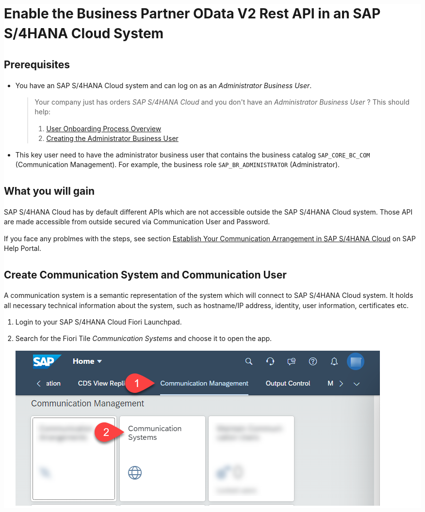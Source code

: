 # Enable the Business Partner OData V2 Rest API in an SAP S/4HANA Cloud System

## Prerequisites

  * You have an SAP S/4HANA Cloud system and can log on as an *Administrator Business User*.
    > Your company just has orders *SAP S/4HANA Cloud* and you don't have an *Administrator Business User* ? This should help:
    > 1. [User Onboarding Process Overview](https://help.sap.com/viewer/b249d650b15e4b3d9fc2077ee921abd0/2108.501/en-US/2742b342a9bc4d1197b108f5d2953ffd.html)
    > 2. [Creating the Administrator Business User](https://help.sap.com/viewer/b249d650b15e4b3d9fc2077ee921abd0/2108.501/en-US/8db94977c4bc4599ab4ef081a66874b1.html)
  * This key user need to have the administrator business user that contains the business catalog `SAP_CORE_BC_COM` (Communication Management). For example, the business role `SAP_BR_ADMINISTRATOR` (Administrator).

## What you will gain

SAP S/4HANA Cloud has by default different APIs which are not accessible outside the SAP S/4HANA Cloud system. Those API are made accessible from outside secured via Communication User and Password.

If you face any problmes with the steps, see section [Establish Your Communication Arrangement in SAP S/4HANA Cloud](https://help.sap.com/viewer/60055cf8f72644eb82a6f3bdc9be6e2b/1.0/en-US/4aad735c66c5495e9299d10231874bfd.html) on SAP Help Portal.

## Create Communication System and Communication User

A communication system is a semantic representation of the system which will connect to SAP S/4HANA Cloud system. It holds all necessary technical information about the system, such as hostname/IP address, identity, user information, certificates etc.

1. Login to your SAP S/4HANA Cloud Fiori Launchpad.
2. Search for the Fiori Tile *Communication Systems* and choose it to open the app.

   ![Communication System](./images/commsystem.png)
